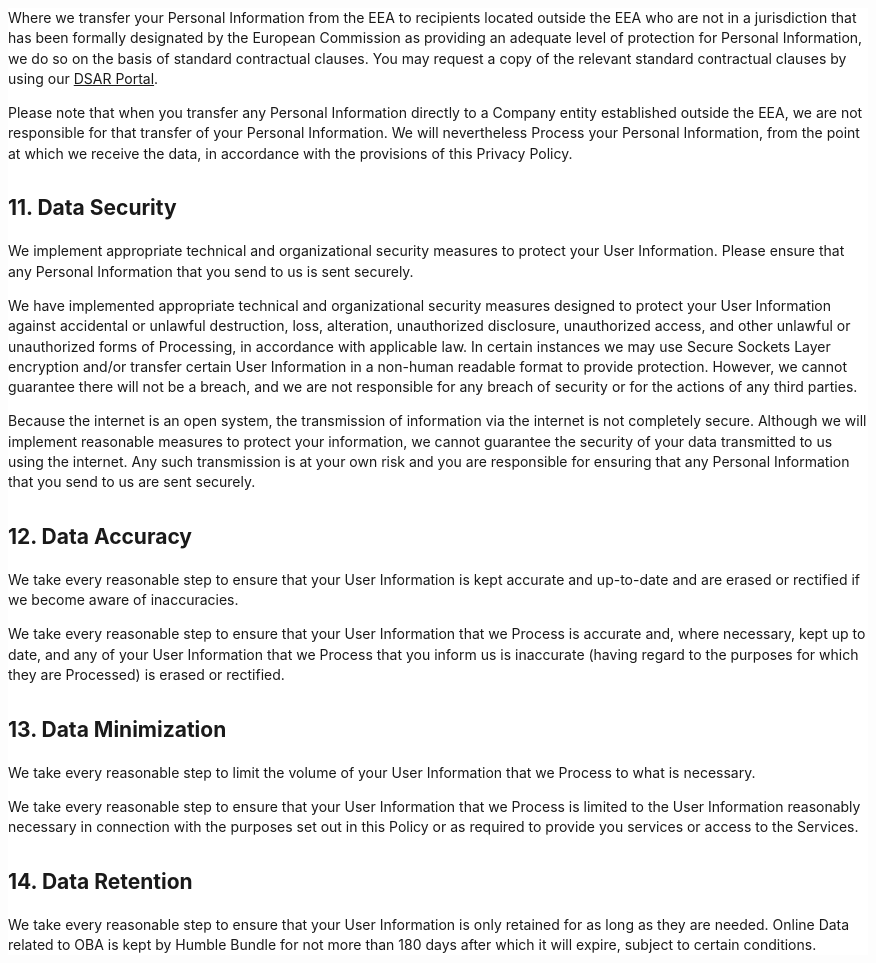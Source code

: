 Where we transfer your Personal Information from the EEA to recipients located outside the EEA who are not in a jurisdiction that has been formally designated by the European Commission as providing an adequate level of protection for Personal Information, we do so on the basis of standard contractual clauses. You may request a copy of the relevant standard contractual clauses by using our [DSAR Portal](https://dsar.humblebundle.com/).

Please note that when you transfer any Personal Information directly to a Company entity established outside the EEA, we are not responsible for that transfer of your Personal Information. We will nevertheless Process your Personal Information, from the point at which we receive the data, in accordance with the provisions of this Privacy Policy.

## 11\. Data Security

We implement appropriate technical and organizational security measures to protect your User Information. Please ensure that any Personal Information that you send to us is sent securely. 

We have implemented appropriate technical and organizational security measures designed to protect your User Information against accidental or unlawful destruction, loss, alteration, unauthorized disclosure, unauthorized access, and other unlawful or unauthorized forms of Processing, in accordance with applicable law. In certain instances we may use Secure Sockets Layer encryption and/or transfer certain User Information in a non-human readable format to provide protection. However, we cannot guarantee there will not be a breach, and we are not responsible for any breach of security or for the actions of any third parties.

Because the internet is an open system, the transmission of information via the internet is not completely secure. Although we will implement reasonable measures to protect your information, we cannot guarantee the security of your data transmitted to us using the internet. Any such transmission is at your own risk and you are responsible for ensuring that any Personal Information that you send to us are sent securely.

## 12\. Data Accuracy

We take every reasonable step to ensure that your User Information is kept accurate and up-to-date and are erased or rectified if we become aware of inaccuracies. 

We take every reasonable step to ensure that your User Information that we Process is accurate and, where necessary, kept up to date, and any of your User Information that we Process that you inform us is inaccurate (having regard to the purposes for which they are Processed) is erased or rectified.

## 13\. Data Minimization

We take every reasonable step to limit the volume of your User Information that we Process to what is necessary. 

We take every reasonable step to ensure that your User Information that we Process is limited to the User Information reasonably necessary in connection with the purposes set out in this Policy or as required to provide you services or access to the Services.

## 14\. Data Retention

We take every reasonable step to ensure that your User Information is only retained for as long as they are needed. Online Data related to OBA is kept by Humble Bundle for not more than 180 days after which it will expire, subject to certain conditions. 
